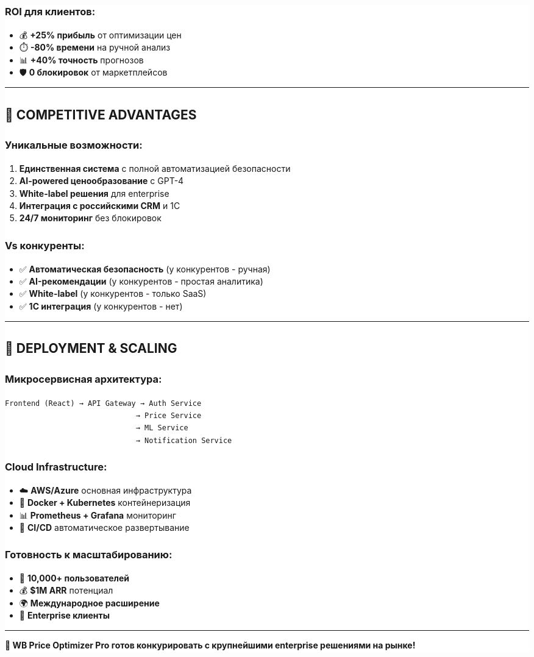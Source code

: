 ### ROI для клиентов:
- 💰 **+25% прибыль** от оптимизации цен
- ⏱️ **-80% времени** на ручной анализ
- 📊 **+40% точность** прогнозов
- 🛡️ **0 блокировок** от маркетплейсов

---

## 🎯 **COMPETITIVE ADVANTAGES**

### Уникальные возможности:
1. **Единственная система** с полной автоматизацией безопасности
2. **AI-powered ценообразование** с GPT-4
3. **White-label решения** для enterprise
4. **Интеграция с российскими CRM** и 1С
5. **24/7 мониторинг** без блокировок

### Vs конкуренты:
- ✅ **Автоматическая безопасность** (у конкурентов - ручная)
- ✅ **AI-рекомендации** (у конкурентов - простая аналитика)
- ✅ **White-label** (у конкурентов - только SaaS)
- ✅ **1С интеграция** (у конкурентов - нет)

---

## 🚀 **DEPLOYMENT & SCALING**

### Микросервисная архитектура:
```
Frontend (React) → API Gateway → Auth Service
                              → Price Service
                              → ML Service
                              → Notification Service
```

### Cloud Infrastructure:
- ☁️ **AWS/Azure** основная инфраструктура
- 🐳 **Docker + Kubernetes** контейнеризация
- 📊 **Prometheus + Grafana** мониторинг
- 🔄 **CI/CD** автоматическое развертывание

### Готовность к масштабированию:
- 👥 **10,000+ пользователей**
- 💰 **$1M ARR** потенциал
- 🌍 **Международное расширение**
- 🏢 **Enterprise клиенты**

---

**🎉 WB Price Optimizer Pro готов конкурировать с крупнейшими enterprise решениями на рынке!**
